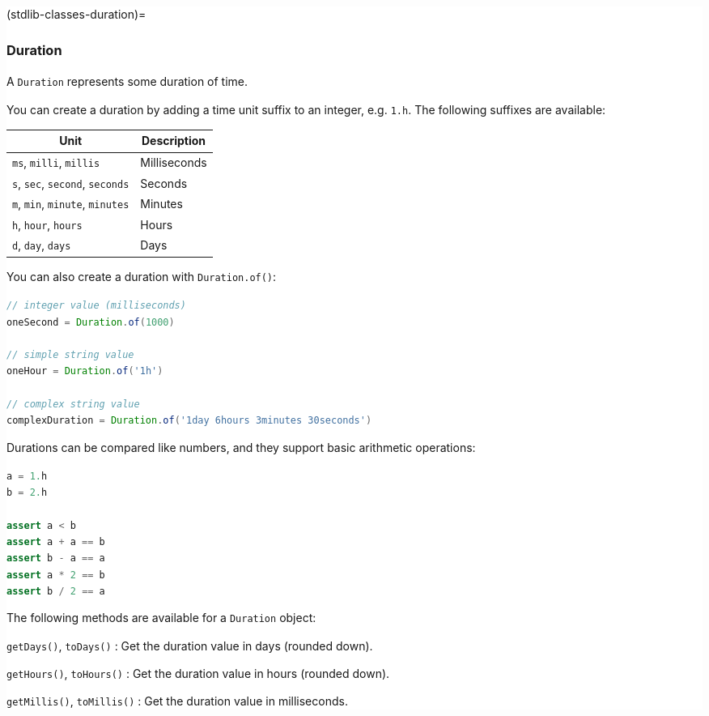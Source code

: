 (stdlib-classes-duration)=

### Duration

A `Duration` represents some duration of time.

You can create a duration by adding a time unit suffix to an integer, e.g. `1.h`. The following suffixes are available:

| Unit                            | Description  |
| ------------------------------- | ------------ |
| `ms`, `milli`, `millis`         | Milliseconds |
| `s`, `sec`, `second`, `seconds` | Seconds      |
| `m`, `min`, `minute`, `minutes` | Minutes      |
| `h`, `hour`, `hours`            | Hours        |
| `d`, `day`, `days`              | Days         |

You can also create a duration with `Duration.of()`:

```groovy
// integer value (milliseconds)
oneSecond = Duration.of(1000)

// simple string value
oneHour = Duration.of('1h')

// complex string value
complexDuration = Duration.of('1day 6hours 3minutes 30seconds')
```

Durations can be compared like numbers, and they support basic arithmetic operations:

```groovy
a = 1.h
b = 2.h

assert a < b
assert a + a == b
assert b - a == a
assert a * 2 == b
assert b / 2 == a
```

The following methods are available for a `Duration` object:

`getDays()`, `toDays()`
: Get the duration value in days (rounded down).

`getHours()`, `toHours()`
: Get the duration value in hours (rounded down).

`getMillis()`, `toMillis()`
: Get the duration value in milliseconds.
